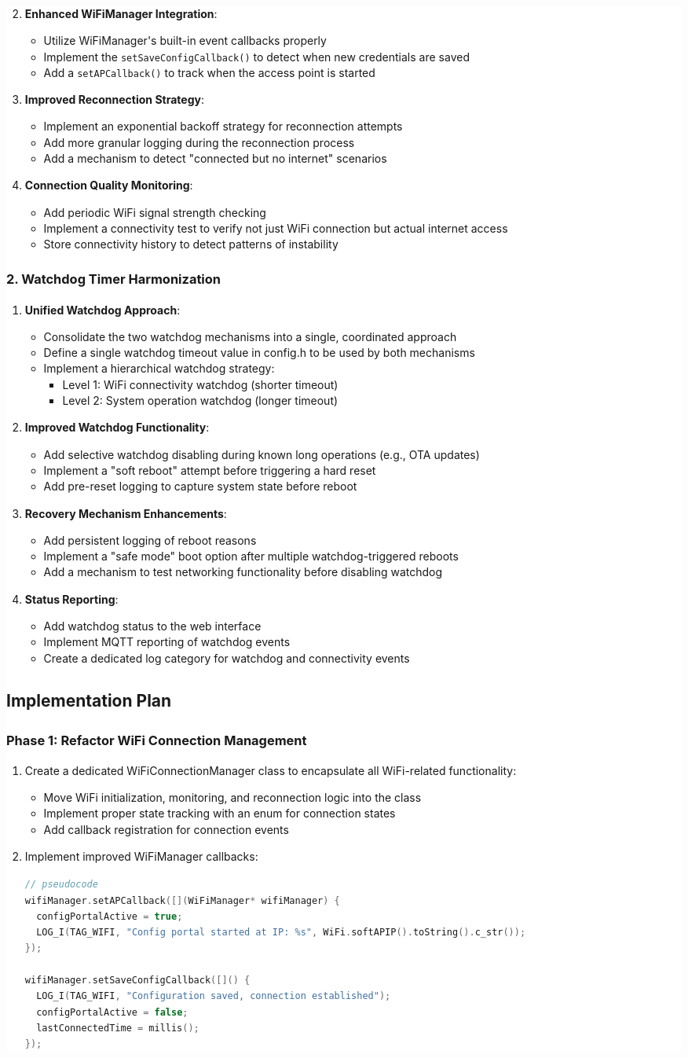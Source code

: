 2. **Enhanced WiFiManager Integration**:
   - Utilize WiFiManager's built-in event callbacks properly
   - Implement the `setSaveConfigCallback()` to detect when new credentials are saved
   - Add a `setAPCallback()` to track when the access point is started

3. **Improved Reconnection Strategy**:
   - Implement an exponential backoff strategy for reconnection attempts
   - Add more granular logging during the reconnection process
   - Add a mechanism to detect "connected but no internet" scenarios

4. **Connection Quality Monitoring**:
   - Add periodic WiFi signal strength checking
   - Implement a connectivity test to verify not just WiFi connection but actual internet access
   - Store connectivity history to detect patterns of instability

### 2. Watchdog Timer Harmonization

1. **Unified Watchdog Approach**:
   - Consolidate the two watchdog mechanisms into a single, coordinated approach
   - Define a single watchdog timeout value in config.h to be used by both mechanisms
   - Implement a hierarchical watchdog strategy:
     * Level 1: WiFi connectivity watchdog (shorter timeout)
     * Level 2: System operation watchdog (longer timeout)

2. **Improved Watchdog Functionality**:
   - Add selective watchdog disabling during known long operations (e.g., OTA updates)
   - Implement a "soft reboot" attempt before triggering a hard reset
   - Add pre-reset logging to capture system state before reboot

3. **Recovery Mechanism Enhancements**:
   - Add persistent logging of reboot reasons
   - Implement a "safe mode" boot option after multiple watchdog-triggered reboots
   - Add a mechanism to test networking functionality before disabling watchdog

4. **Status Reporting**:
   - Add watchdog status to the web interface
   - Implement MQTT reporting of watchdog events
   - Create a dedicated log category for watchdog and connectivity events

## Implementation Plan

### Phase 1: Refactor WiFi Connection Management

1. Create a dedicated WiFiConnectionManager class to encapsulate all WiFi-related functionality:
   - Move WiFi initialization, monitoring, and reconnection logic into the class
   - Implement proper state tracking with an enum for connection states
   - Add callback registration for connection events

2. Implement improved WiFiManager callbacks:
   ```cpp
   // pseudocode
   wifiManager.setAPCallback([](WiFiManager* wifiManager) {
     configPortalActive = true;
     LOG_I(TAG_WIFI, "Config portal started at IP: %s", WiFi.softAPIP().toString().c_str());
   });

   wifiManager.setSaveConfigCallback([]() {
     LOG_I(TAG_WIFI, "Configuration saved, connection established");
     configPortalActive = false;
     lastConnectedTime = millis();
   });
   ```
